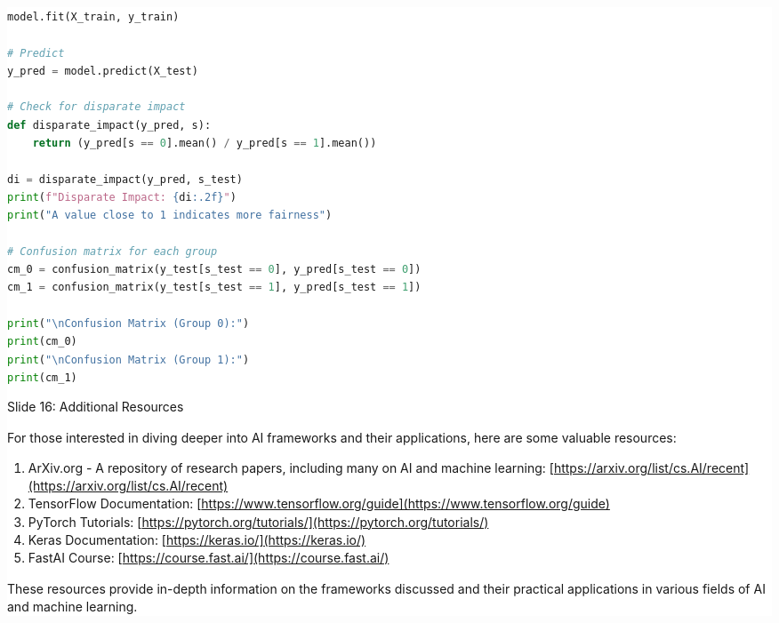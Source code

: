 ```python
model.fit(X_train, y_train)

# Predict
y_pred = model.predict(X_test)

# Check for disparate impact
def disparate_impact(y_pred, s):
    return (y_pred[s == 0].mean() / y_pred[s == 1].mean())

di = disparate_impact(y_pred, s_test)
print(f"Disparate Impact: {di:.2f}")
print("A value close to 1 indicates more fairness")

# Confusion matrix for each group
cm_0 = confusion_matrix(y_test[s_test == 0], y_pred[s_test == 0])
cm_1 = confusion_matrix(y_test[s_test == 1], y_pred[s_test == 1])

print("\nConfusion Matrix (Group 0):")
print(cm_0)
print("\nConfusion Matrix (Group 1):")
print(cm_1)
```

Slide 16: Additional Resources

For those interested in diving deeper into AI frameworks and their applications, here are some valuable resources:

1.  ArXiv.org - A repository of research papers, including many on AI and machine learning: [https://arxiv.org/list/cs.AI/recent](https://arxiv.org/list/cs.AI/recent)
2.  TensorFlow Documentation: [https://www.tensorflow.org/guide](https://www.tensorflow.org/guide)
3.  PyTorch Tutorials: [https://pytorch.org/tutorials/](https://pytorch.org/tutorials/)
4.  Keras Documentation: [https://keras.io/](https://keras.io/)
5.  FastAI Course: [https://course.fast.ai/](https://course.fast.ai/)

These resources provide in-depth information on the frameworks discussed and their practical applications in various fields of AI and machine learning.

